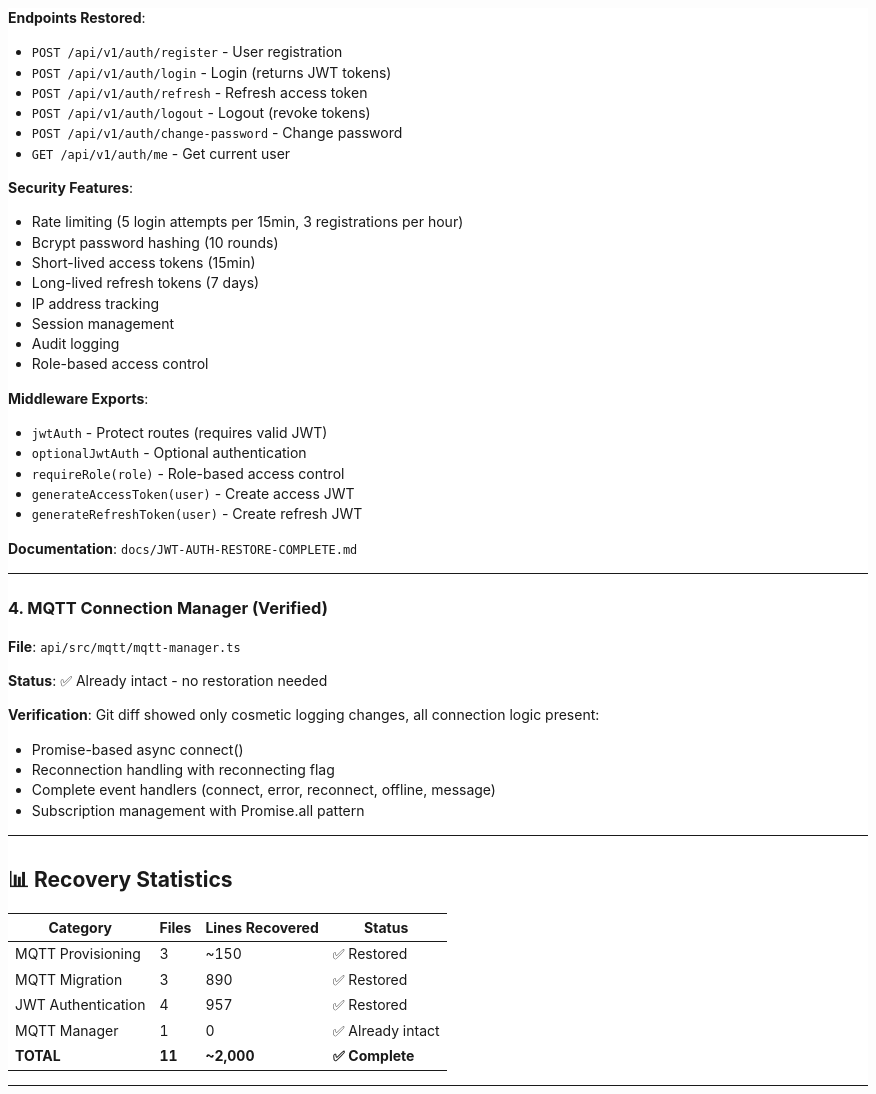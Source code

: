**Endpoints Restored**:
- `POST /api/v1/auth/register` - User registration
- `POST /api/v1/auth/login` - Login (returns JWT tokens)
- `POST /api/v1/auth/refresh` - Refresh access token
- `POST /api/v1/auth/logout` - Logout (revoke tokens)
- `POST /api/v1/auth/change-password` - Change password
- `GET /api/v1/auth/me` - Get current user

**Security Features**:
- Rate limiting (5 login attempts per 15min, 3 registrations per hour)
- Bcrypt password hashing (10 rounds)
- Short-lived access tokens (15min)
- Long-lived refresh tokens (7 days)
- IP address tracking
- Session management
- Audit logging
- Role-based access control

**Middleware Exports**:
- `jwtAuth` - Protect routes (requires valid JWT)
- `optionalJwtAuth` - Optional authentication
- `requireRole(role)` - Role-based access control
- `generateAccessToken(user)` - Create access JWT
- `generateRefreshToken(user)` - Create refresh JWT

**Documentation**: `docs/JWT-AUTH-RESTORE-COMPLETE.md`

---

### 4. MQTT Connection Manager (Verified)
**File**: `api/src/mqtt/mqtt-manager.ts`

**Status**: ✅ Already intact - no restoration needed

**Verification**: Git diff showed only cosmetic logging changes, all connection logic present:
- Promise-based async connect()
- Reconnection handling with reconnecting flag
- Complete event handlers (connect, error, reconnect, offline, message)
- Subscription management with Promise.all pattern

---

## 📊 Recovery Statistics

| Category | Files | Lines Recovered | Status |
|----------|-------|-----------------|--------|
| MQTT Provisioning | 3 | ~150 | ✅ Restored |
| MQTT Migration | 3 | 890 | ✅ Restored |
| JWT Authentication | 4 | 957 | ✅ Restored |
| MQTT Manager | 1 | 0 | ✅ Already intact |
| **TOTAL** | **11** | **~2,000** | **✅ Complete** |

---